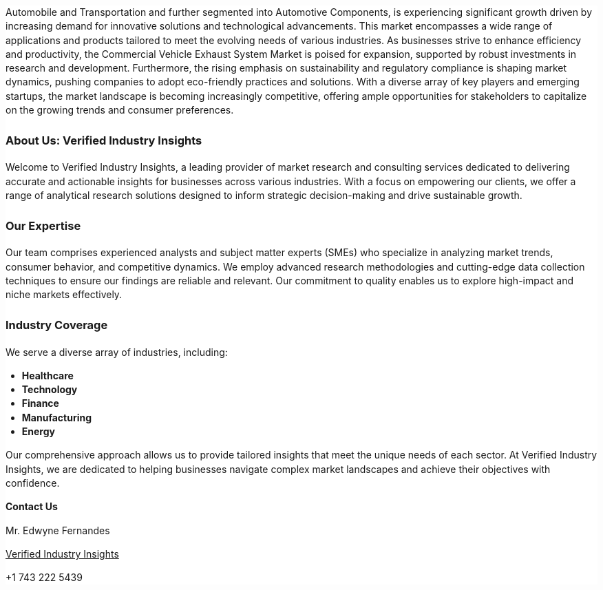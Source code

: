 Automobile and Transportation and further segmented into Automotive Components, is experiencing significant growth driven by increasing demand for innovative solutions and technological advancements. This market encompasses a wide range of applications and products tailored to meet the evolving needs of various industries. As businesses strive to enhance efficiency and productivity, the Commercial Vehicle Exhaust System Market is poised for expansion, supported by robust investments in research and development. Furthermore, the rising emphasis on sustainability and regulatory compliance is shaping market dynamics, pushing companies to adopt eco-friendly practices and solutions. With a diverse array of key players and emerging startups, the market landscape is becoming increasingly competitive, offering ample opportunities for stakeholders to capitalize on the growing trends and consumer preferences.</p><h3>About Us: Verified Industry Insights</h3><p>Welcome to Verified Industry Insights, a leading provider of market research and consulting services dedicated to delivering accurate and actionable insights for businesses across various industries. With a focus on empowering our clients, we offer a range of analytical research solutions designed to inform strategic decision-making and drive sustainable growth.</p><h3>Our Expertise</h3><p>Our team comprises experienced analysts and subject matter experts (SMEs) who specialize in analyzing market trends, consumer behavior, and competitive dynamics. We employ advanced research methodologies and cutting-edge data collection techniques to ensure our findings are reliable and relevant. Our commitment to quality enables us to explore high-impact and niche markets effectively.</p><h3>Industry Coverage</h3><p>We serve a diverse array of industries, including:</p><ul><li><strong>Healthcare</strong></li><li><strong>Technology</strong></li><li><strong>Finance</strong></li><li><strong>Manufacturing</strong></li><li><strong>Energy</strong></li></ul><p>Our comprehensive approach allows us to provide tailored insights that meet the unique needs of each sector. At Verified Industry Insights, we are dedicated to helping businesses navigate complex market landscapes and achieve their objectives with confidence.</p><p><strong>Contact Us</strong></p><p>Mr. Edwyne Fernandes</p><p><a href="https://www.verifiedindustryinsights.com/">Verified Industry Insights</a></p><p>+1 743 222 5439</p>
